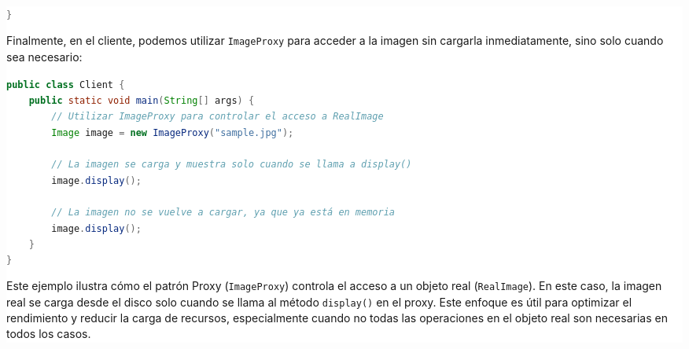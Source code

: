 ```java
}

```

Finalmente, en el cliente, podemos utilizar `ImageProxy` para acceder a la imagen sin cargarla inmediatamente, sino solo cuando sea necesario:

```java
public class Client {
    public static void main(String[] args) {
        // Utilizar ImageProxy para controlar el acceso a RealImage
        Image image = new ImageProxy("sample.jpg");

        // La imagen se carga y muestra solo cuando se llama a display()
        image.display();

        // La imagen no se vuelve a cargar, ya que ya está en memoria
        image.display();
    }
}

```

Este ejemplo ilustra cómo el patrón Proxy (`ImageProxy`) controla el acceso a un objeto real (`RealImage`). En este caso, la imagen real se carga desde el disco solo cuando se llama al método `display()` en el proxy. Este enfoque es útil para optimizar el rendimiento y reducir la carga de recursos, especialmente cuando no todas las operaciones en el objeto real son necesarias en todos los casos.